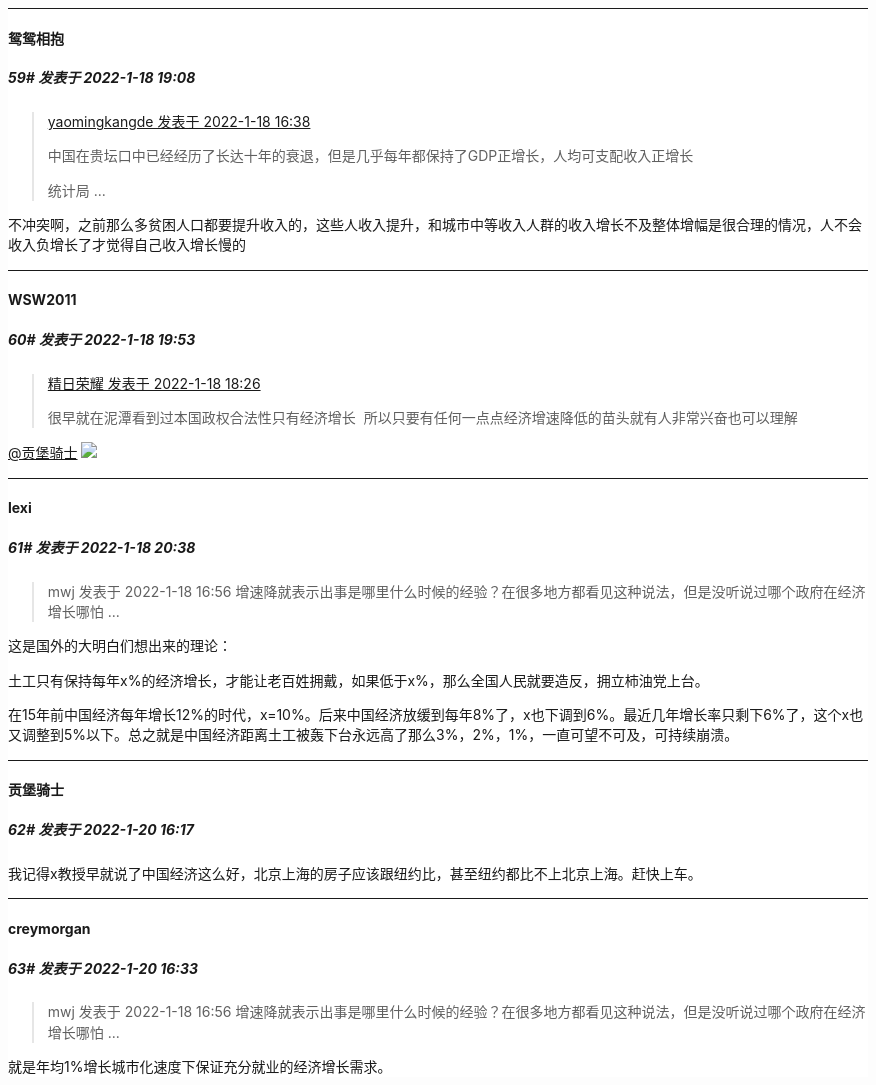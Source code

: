 *****

####  鸳鸳相抱  
##### 59#       发表于 2022-1-18 19:08

<blockquote><a href="httphttps://bbs.saraba1st.com/2b/forum.php?mod=redirect&amp;goto=findpost&amp;pid=54337682&amp;ptid=2047989" target="_blank">yaomingkangde 发表于 2022-1-18 16:38</a>

中国在贵坛口中已经经历了长达十年的衰退，但是几乎每年都保持了GDP正增长，人均可支配收入正增长

统计局 ...</blockquote>
不冲突啊，之前那么多贫困人口都要提升收入的，这些人收入提升，和城市中等收入人群的收入增长不及整体增幅是很合理的情况，人不会收入负增长了才觉得自己收入增长慢的

*****

####  WSW2011  
##### 60#       发表于 2022-1-18 19:53

<blockquote><a href="httphttps://bbs.saraba1st.com/2b/forum.php?mod=redirect&amp;goto=findpost&amp;pid=54339184&amp;ptid=2047989" target="_blank">精日荣耀 发表于 2022-1-18 18:26</a>

很早就在泥潭看到过本国政权合法性只有经济增长  所以只要有任何一点点经济增速降低的苗头就有人非常兴奋也可以理解</blockquote>[@贡堡骑士](https://bbs.saraba1st.com/2b/home.php?mod=space&amp;uid=46704) 
<img src="https://static.saraba1st.com/image/smiley/face2017/043.png" referrerpolicy="no-referrer">



*****

####  lexi  
##### 61#       发表于 2022-1-18 20:38

<blockquote>mwj 发表于 2022-1-18 16:56
增速降就表示出事是哪里什么时候的经验？在很多地方都看见这种说法，但是没听说过哪个政府在经济增长哪怕 ...</blockquote>
这是国外的大明白们想出来的理论：

土工只有保持每年x%的经济增长，才能让老百姓拥戴，如果低于x%，那么全国人民就要造反，拥立柿油党上台。

在15年前中国经济每年增长12%的时代，x=10%。后来中国经济放缓到每年8%了，x也下调到6%。最近几年增长率只剩下6%了，这个x也又调整到5%以下。总之就是中国经济距离土工被轰下台永远高了那么3%，2%，1%，一直可望不可及，可持续崩溃。

*****

####  贡堡骑士  
##### 62#       发表于 2022-1-20 16:17

我记得x教授早就说了中国经济这么好，北京上海的房子应该跟纽约比，甚至纽约都比不上北京上海。赶快上车。



*****

####  creymorgan  
##### 63#       发表于 2022-1-20 16:33

<blockquote>mwj 发表于 2022-1-18 16:56
增速降就表示出事是哪里什么时候的经验？在很多地方都看见这种说法，但是没听说过哪个政府在经济增长哪怕 ...</blockquote>
就是年均1%增长城市化速度下保证充分就业的经济增长需求。
